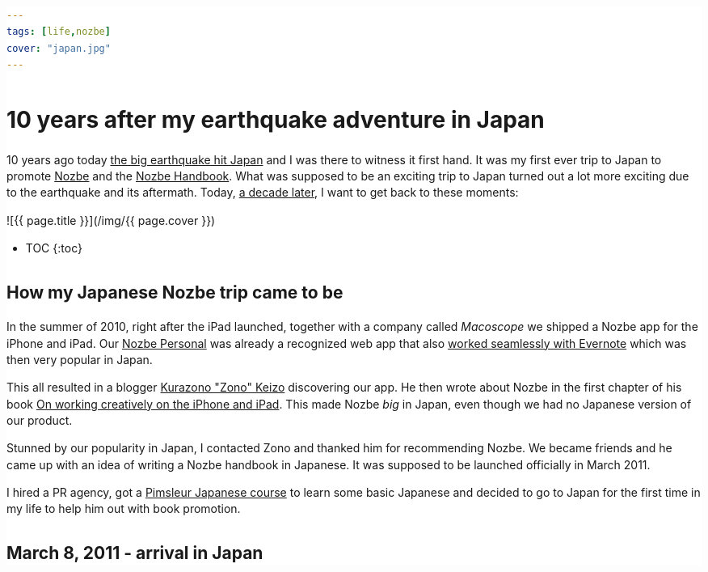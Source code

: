 ```yaml
---
tags: [life,nozbe]
cover: "japan.jpg"
---
```


# 10 years after my earthquake adventure in Japan

10 years ago today [the big earthquake hit Japan](https://en.wikipedia.org/wiki/2011_Tōhoku_earthquake_and_tsunami) and I was there to witness it first hand. It was my first ever trip to Japan to promote [Nozbe][n] and the [Nozbe Handbook](https://www.amazon.co.jp/-/en/倉園-佳三-ebook/dp/B00B7YGAR0/ref=sr_1_1?dchild=1&keywords=Nozbe&qid=1615480496&sr=8-1). What was supposed to be an exciting trip to Japan turned out a lot more exciting due to the earthquake and its aftermath. Today, [a decade later](https://twitter.com/MSliwinski/status/1369708546779144192), I want to get back to these moments:



![{{ page.title }}](/img/{{ page.cover }})

* TOC
{:toc}

## How my Japanese Nozbe trip came to be

In the summer of 2010, right after the iPad launched, together with a company called *Macoscope* we shipped a Nozbe app for the iPhone and iPad. Our [Nozbe Personal][np] was already a recognized web app that also [worked seamlessly with Evernote](https://nozbe.com/blog/evernote/) which was then very popular in Japan.

This all resulted in a blogger [Kurazono "Zono" Keizo](https://twitter.com/zonostyle) discovering our app. He then wrote about Nozbe in the first chapter of his book [On working creatively on the iPhone and iPad](https://www.amazon.co.jp/gp/product/B00BFNIMLU/ref=dbs_a_def_rwt_bibl_vppi_i5). This made Nozbe *big* in Japan, even though we had no Japanese version of our product.

Stunned by our popularity in Japan, I contacted Zono and thanked him for recommending Nozbe. We became friends and he came up with an idea of writing a Nozbe handbook in Japanese. It was supposed to be launched officially in March 2011.

I hired a PR agency, got a [Pimsleur Japanese course](https://www.audible.com/pd/Japanese-Phase-1-Unit-01-05-Audiobook/B0038VI90Q?qid=1615482119&sr=1-1&ref=a_search_c3_lProduct_1_1&pf_rd_p=83218cca-c308-412f-bfcf-90198b687a2f&pf_rd_r=JQN1F1ECRM0QEQPG8GRQ) to learn some basic Japanese and decided to go to Japan for the first time in my life to help him out with book promotion.

## March 8, 2011 - arrival in Japan


[n]: https://michael.gratis/nozbe
[np]: https://michael.gratis/nozbepersonal